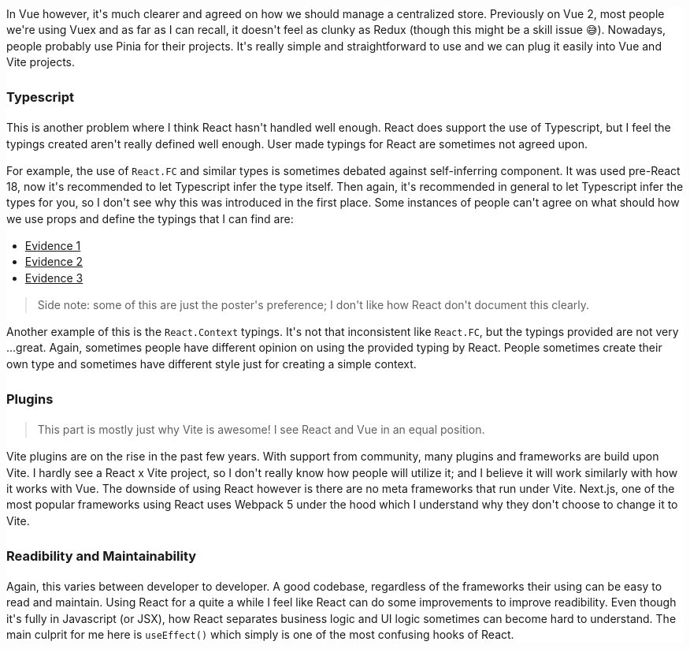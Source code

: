 In Vue however, it's much clearer and agreed on how we should manage a centralized store.
Previously on Vue 2, most people we're using Vuex and as far as I can recall, it doesn't feel as clunky as Redux (though this might be a skill issue 😅).
Nowadays, people probably use Pinia for their projects.
It's really simple and straightforward to use and we can plug it easily into Vue and Vite projects.

### Typescript 

This is another problem where I think React hasn't handled well enough.
React does support the use of Typescript, but I feel the typings created aren't really defined well enough.
User made typings for React are sometimes not agreed upon.

For example, the use of `React.FC` and similar types is sometimes debated against self-inferring component.
It was used pre-React 18, now it's recommended to let Typescript infer the type itself.
Then again, it's recommended in general to let Typescript infer the types for you, so I don't see why this was introduced in the first place.
Some instances of people can't agree on what should how we use props and define the typings that I can find are:

- [Evidence 1](https://www.reddit.com/r/reactjs/comments/wjq51d/is_reactfc_not_recommended_what_are_other/)
- [Evidence 2](https://www.reddit.com/r/reactjs/comments/vx5qpa/is_fc_still_discouraged/)
- [Evidence 3](https://www.reddit.com/r/reactjs/comments/ys70t9/is_is_still_problematic_to_use_reactfc_if_our/)

> Side note: some of this are just the poster's preference; I don't like how React don't document this clearly.

Another example of this is the `React.Context` typings.
It's not that inconsistent like `React.FC`, but the typings provided are not very ...great.
Again, sometimes people have different opinion on using the provided typing by React.
People sometimes create their own type and sometimes have different style just for creating a simple context.

### Plugins

> This part is mostly just why Vite is awesome! I see React and Vue in an equal position.

Vite plugins are on the rise in the past few years.
With support from community, many plugins and frameworks are build upon Vite.
I hardly see a React x Vite project, so I don't really know how people will utilize it; and I believe it will work similarly with how it works with Vue.
The downside of using React however is there are no meta frameworks that run under Vite.
Next.js, one of the most popular frameworks using React uses Webpack 5 under the hood which I understand why they don't choose to change it to Vite.

### Readibility and Maintainability

Again, this varies between developer to developer.
A good codebase, regardless of the frameworks their using can be easy to read and maintain.
Using React for a quite a while I feel like React can do some improvements to improve readibility.
Even though it's fully in Javascript (or JSX), how React separates business logic and UI logic sometimes can become hard to understand.
The main culprit for me here is `useEffect()` which simply is one of the most confusing hooks of React.
